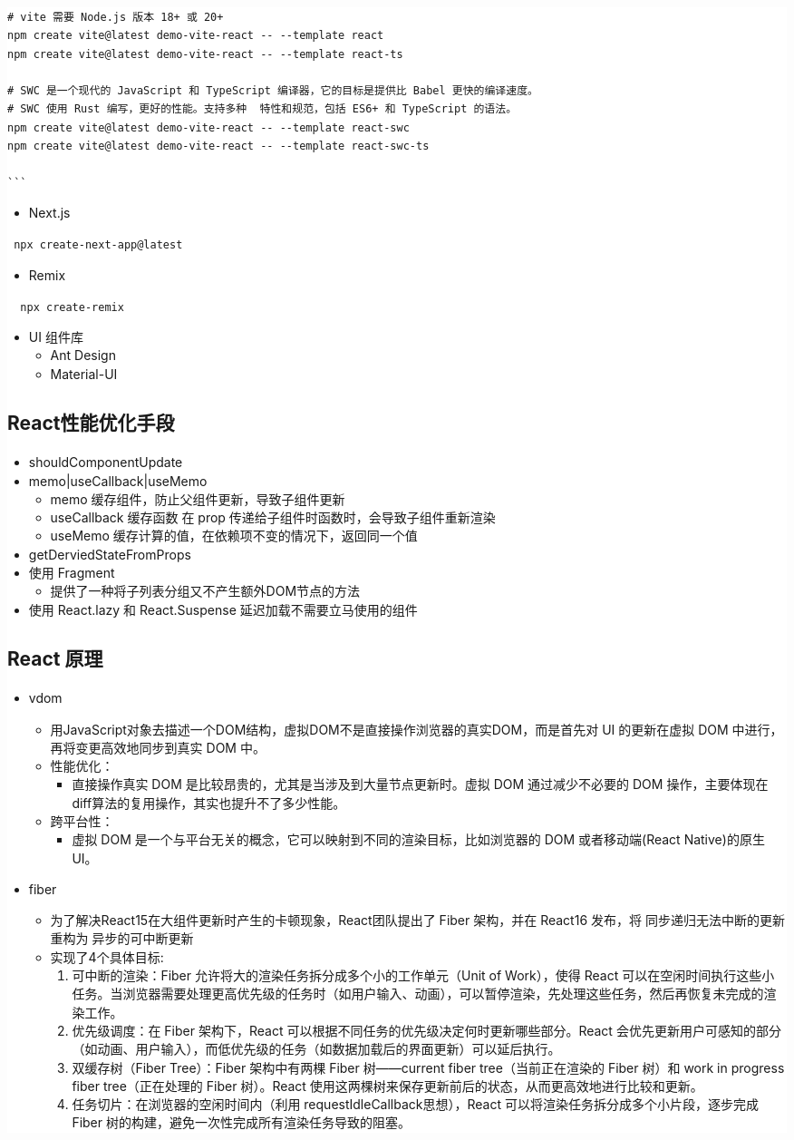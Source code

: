     # vite 需要 Node.js 版本 18+ 或 20+
    npm create vite@latest demo-vite-react -- --template react
    npm create vite@latest demo-vite-react -- --template react-ts 

    # SWC 是一个现代的 JavaScript 和 TypeScript 编译器，它的目标是提供比 Babel 更快的编译速度。
    # SWC 使用 Rust 编写，更好的性能。支持多种  特性和规范，包括 ES6+ 和 TypeScript 的语法。
    npm create vite@latest demo-vite-react -- --template react-swc
    npm create vite@latest demo-vite-react -- --template react-swc-ts

    ```
  - Next.js
  ```bash
   npx create-next-app@latest
  ```
  - Remix 
  ```bash
    npx create-remix
  ```
* UI 组件库
  - Ant Design
  - Material-UI

## React性能优化手段
* shouldComponentUpdate
* memo|useCallback|useMemo
  - memo 缓存组件，防止父组件更新，导致子组件更新
  - useCallback 缓存函数 在 prop 传递给子组件时函数时，会导致子组件重新渲染
  - useMemo 缓存计算的值，在依赖项不变的情况下，返回同一个值
* getDerviedStateFromProps
* 使用 Fragment
  - 提供了一种将子列表分组又不产生额外DOM节点的方法
* 使用 React.lazy 和 React.Suspense 延迟加载不需要立马使用的组件

## React 原理
* vdom
  - 用JavaScript对象去描述一个DOM结构，虚拟DOM不是直接操作浏览器的真实DOM，而是首先对 UI 的更新在虚拟 DOM 中进行，再将变更高效地同步到真实 DOM 中。
  + 性能优化：
    - 直接操作真实 DOM 是比较昂贵的，尤其是当涉及到大量节点更新时。虚拟 DOM 通过减少不必要的 DOM 操作，主要体现在diff算法的复用操作，其实也提升不了多少性能。
  + 跨平台性：
    - 虚拟 DOM 是一个与平台无关的概念，它可以映射到不同的渲染目标，比如浏览器的 DOM 或者移动端(React Native)的原生 UI。

* fiber
  - 为了解决React15在大组件更新时产生的卡顿现象，React团队提出了 Fiber 架构，并在 React16 发布，将 同步递归无法中断的更新 重构为 异步的可中断更新
  + 实现了4个具体目标:
    1. 可中断的渲染：Fiber 允许将大的渲染任务拆分成多个小的工作单元（Unit of Work），使得 React 可以在空闲时间执行这些小任务。当浏览器需要处理更高优先级的任务时（如用户输入、动画），可以暂停渲染，先处理这些任务，然后再恢复未完成的渲染工作。
    2. 优先级调度：在 Fiber 架构下，React 可以根据不同任务的优先级决定何时更新哪些部分。React 会优先更新用户可感知的部分（如动画、用户输入），而低优先级的任务（如数据加载后的界面更新）可以延后执行。
    3. 双缓存树（Fiber Tree）：Fiber 架构中有两棵 Fiber 树——current fiber tree（当前正在渲染的 Fiber 树）和 work in progress fiber tree（正在处理的 Fiber 树）。React 使用这两棵树来保存更新前后的状态，从而更高效地进行比较和更新。
    4. 任务切片：在浏览器的空闲时间内（利用 requestIdleCallback思想），React 可以将渲染任务拆分成多个小片段，逐步完成 Fiber 树的构建，避免一次性完成所有渲染任务导致的阻塞。

